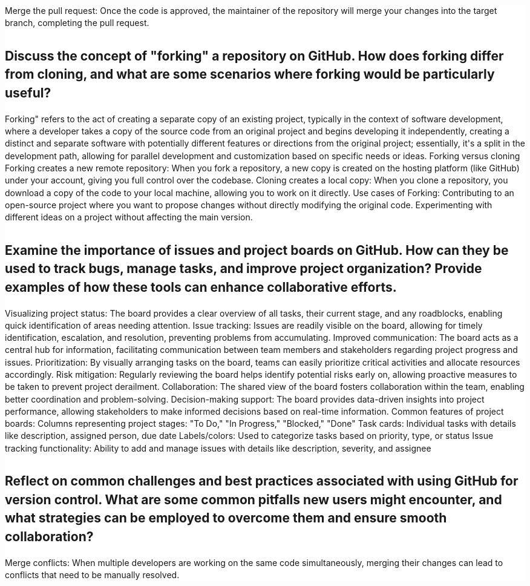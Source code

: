 Merge the pull request: Once the code is approved, the maintainer of the repository will merge your changes into the target branch, completing the pull request. 
## Discuss the concept of "forking" a repository on GitHub. How does forking differ from cloning, and what are some scenarios where forking would be particularly useful?
Forking" refers to the act of creating a separate copy of an existing project, typically in the context of software development, where a developer takes a copy of the source code from an original project and begins developing it independently, creating a distinct and separate software with potentially different features or directions from the original project; essentially, it's a split in the development path, allowing for parallel development and customization based on specific needs or ideas. 
Forking versus cloning
Forking creates a new remote repository:
When you fork a repository, a new copy is created on the hosting platform (like GitHub) under your account, giving you full control over the codebase. 
Cloning creates a local copy:
When you clone a repository, you download a copy of the code to your local machine, allowing you to work on it directly. 
Use cases of Forking:
Contributing to an open-source project where you want to propose changes without directly modifying the original code. 
Experimenting with different ideas on a project without affecting the main version. 
## Examine the importance of issues and project boards on GitHub. How can they be used to track bugs, manage tasks, and improve project organization? Provide examples of how these tools can enhance collaborative efforts.
Visualizing project status:
The board provides a clear overview of all tasks, their current stage, and any roadblocks, enabling quick identification of areas needing attention. 
Issue tracking:
Issues are readily visible on the board, allowing for timely identification, escalation, and resolution, preventing problems from accumulating. 
Improved communication:
The board acts as a central hub for information, facilitating communication between team members and stakeholders regarding project progress and issues. 
Prioritization:
By visually arranging tasks on the board, teams can easily prioritize critical activities and allocate resources accordingly. 
Risk mitigation:
Regularly reviewing the board helps identify potential risks early on, allowing proactive measures to be taken to prevent project derailment. 
Collaboration:
The shared view of the board fosters collaboration within the team, enabling better coordination and problem-solving. 
Decision-making support:
The board provides data-driven insights into project performance, allowing stakeholders to make informed decisions based on real-time information. 
Common features of project boards:
Columns representing project stages: "To Do," "In Progress," "Blocked," "Done" 
Task cards: Individual tasks with details like description, assigned person, due date 
Labels/colors: Used to categorize tasks based on priority, type, or status 
Issue tracking functionality: Ability to add and manage issues with details like description, severity, and assignee 
## Reflect on common challenges and best practices associated with using GitHub for version control. What are some common pitfalls new users might encounter, and what strategies can be employed to overcome them and ensure smooth collaboration?
Merge conflicts:
When multiple developers are working on the same code simultaneously, merging their changes can lead to conflicts that need to be manually resolved. 